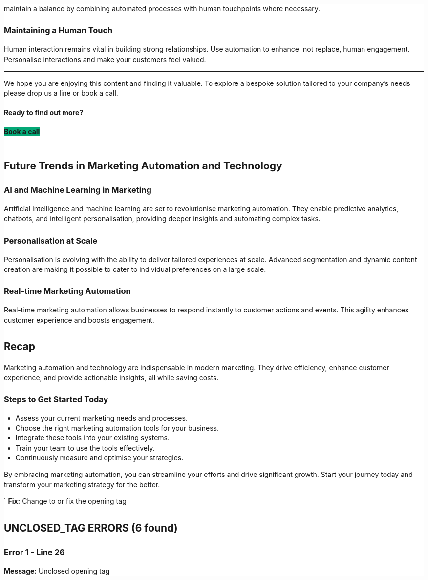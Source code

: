 maintain a balance by combining automated processes with human touchpoints where necessary.</p> <h3 id="maintaining-a-human-touch">Maintaining a Human Touch</h3> <p>Human interaction remains vital in building strong relationships. Use automation to enhance, not replace, human engagement. Personalise interactions and make your customers feel valued.</p> <div> <div> <hr /> <div> <div> <p>We hope you are enjoying this content and finding it valuable. To explore a bespoke solution tailored to your company&#8217;s needs please drop us a line or book a call.</p> </div> <div> <h4>Ready to find out more?&nbsp;</h4> <div> <div><a href="https://calendly.com/chris-polything/the-momentum-model-see-if-we-are-a-fit-call" style="background-color:#04a876" target="_blank" rel="noreferrer noopener"><strong>Book a call</strong></a></div> </div> </div> </div> <hr /> </div> </div> <h2 id="future-trends-in-marketing-automation-and-technology">Future Trends in Marketing Automation and Technology</h2> <h3 id="ai-and-machine-learning-in-marketing">AI and Machine Learning in Marketing</h3> <p>Artificial intelligence and machine learning are set to revolutionise marketing automation. They enable predictive analytics, chatbots, and intelligent personalisation, providing deeper insights and automating complex tasks.</p> <h3 id="personalisation-at-scale">Personalisation at Scale</h3> <p>Personalisation is evolving with the ability to deliver tailored experiences at scale. Advanced segmentation and dynamic content creation are making it possible to cater to individual preferences on a large scale.</p> <h3 id="real-time-marketing-automation">Real-time Marketing Automation</h3> <p>Real-time marketing automation allows businesses to respond instantly to customer actions and events. This agility enhances customer experience and boosts engagement.</p> <h2 id="recap">Recap</h2> <p>Marketing automation and technology are indispensable in modern marketing. They drive efficiency, enhance customer experience, and provide actionable insights, all while saving costs.</p> <h3 id="steps-to-get-started-today">Steps to Get Started Today</h3> <ul> <li>Assess your current marketing needs and processes.</li> <li>Choose the right marketing automation tools for your business.</li> <li>Integrate these tools into your existing systems.</li> <li>Train your team to use the tools effectively.</li> <li>Continuously measure and optimise your strategies.</li> </ul> <p>By embracing marketing automation, you can streamline your efforts and drive significant growth. Start your journey today and transform your marketing strategy for the better.</p>`
**Fix:** Change </h2> to </td> or fix the opening tag

## UNCLOSED_TAG ERRORS (6 found)

### Error 1 - Line 26
**Message:** Unclosed opening tag <div>